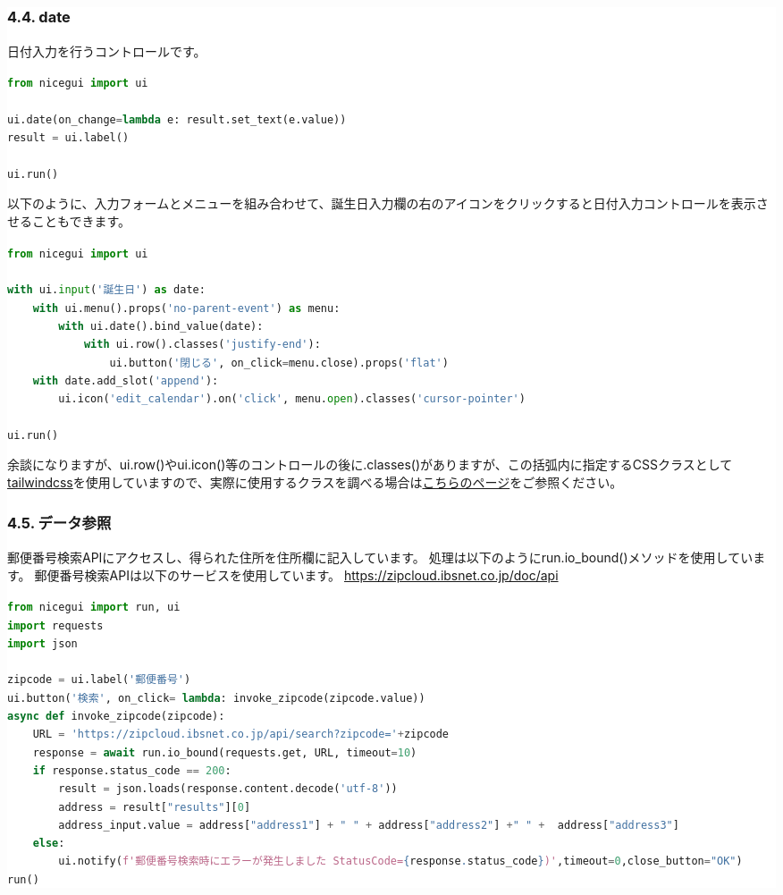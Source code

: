 ### 4.4. date

日付入力を行うコントロールです。

```Python
from nicegui import ui

ui.date(on_change=lambda e: result.set_text(e.value))
result = ui.label()

ui.run()
```

以下のように、入力フォームとメニューを組み合わせて、誕生日入力欄の右のアイコンをクリックすると日付入力コントロールを表示させることもできます。

```Python
from nicegui import ui

with ui.input('誕生日') as date:
    with ui.menu().props('no-parent-event') as menu:
        with ui.date().bind_value(date):
            with ui.row().classes('justify-end'):
                ui.button('閉じる', on_click=menu.close).props('flat')
    with date.add_slot('append'):
        ui.icon('edit_calendar').on('click', menu.open).classes('cursor-pointer')

ui.run()
```

余談になりますが、ui.row()やui.icon()等のコントロールの後に.classes()がありますが、この括弧内に指定するCSSクラスとして
[tailwindcss](https://tailwindcss.com/)を使用していますので、実際に使用するクラスを調べる場合は[こちらのページ](https://tailwindcss.com/)をご参照ください。

### 4.5. データ参照

郵便番号検索APIにアクセスし、得られた住所を住所欄に記入しています。
処理は以下のようにrun.io_bound()メソッドを使用しています。
郵便番号検索APIは以下のサービスを使用しています。
https://zipcloud.ibsnet.co.jp/doc/api

```Python
from nicegui import run, ui
import requests
import json

zipcode = ui.label('郵便番号')
ui.button('検索', on_click= lambda: invoke_zipcode(zipcode.value))
async def invoke_zipcode(zipcode):
    URL = 'https://zipcloud.ibsnet.co.jp/api/search?zipcode='+zipcode
    response = await run.io_bound(requests.get, URL, timeout=10)
    if response.status_code == 200:
        result = json.loads(response.content.decode('utf-8'))
        address = result["results"][0]
        address_input.value = address["address1"] + " " + address["address2"] +" " +  address["address3"]
    else:
        ui.notify(f'郵便番号検索時にエラーが発生しました StatusCode={response.status_code})',timeout=0,close_button="OK")
run()
```

